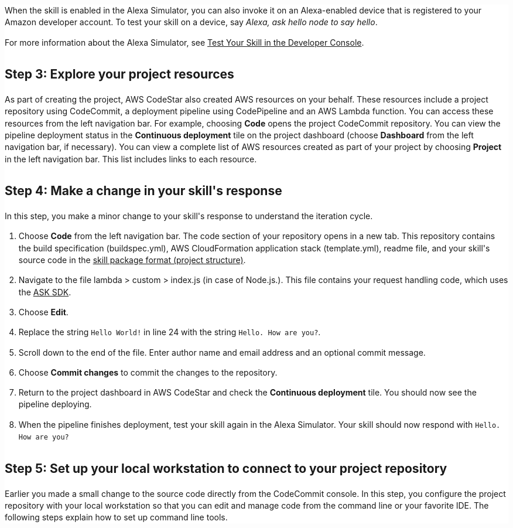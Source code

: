 When the skill is enabled in the Alexa Simulator, you can also invoke it on an Alexa\-enabled device that is registered to your Amazon developer account\. To test your skill on a device, say *Alexa, ask hello node to say hello*\.

For more information about the Alexa Simulator, see [Test Your Skill in the Developer Console](https://developer.amazon.com/docs/devconsole/test-your-skill.html#test-simulator)\.

## Step 3: Explore your project resources<a name="alexa-tutorial-step3"></a>

As part of creating the project, AWS CodeStar also created AWS resources on your behalf\. These resources include a project repository using CodeCommit, a deployment pipeline using CodePipeline and an AWS Lambda function\. You can access these resources from the left navigation bar\. For example, choosing **Code** opens the project CodeCommit repository\. You can view the pipeline deployment status in the **Continuous deployment** tile on the project dashboard \(choose **Dashboard** from the left navigation bar, if necessary\)\. You can view a complete list of AWS resources created as part of your project by choosing **Project** in the left navigation bar\. This list includes links to each resource\.

## Step 4: Make a change in your skill's response<a name="alexa-tutorial-step4"></a>

In this step, you make a minor change to your skill's response to understand the iteration cycle\.

1. Choose **Code** from the left navigation bar\. The code section of your repository opens in a new tab\. This repository contains the build specification \(buildspec\.yml\), AWS CloudFormation application stack \(template\.yml\), readme file, and your skill's source code in the [skill package format \(project structure\)](https://developer.amazon.com/docs/smapi/skill-package-api-reference.html#skill-package-format)\.

1. Navigate to the file lambda > custom > index\.js \(in case of Node\.js\.\)\. This file contains your request handling code, which uses the [ASK SDK](https://developer.amazon.com/docs/quick-reference/use-sdks-quick-reference.html)\.

1. Choose **Edit**\.

1. Replace the string `Hello World!` in line 24 with the string `Hello. How are you?`\.

1. Scroll down to the end of the file\. Enter author name and email address and an optional commit message\.

1. Choose **Commit changes** to commit the changes to the repository\.

1. Return to the project dashboard in AWS CodeStar and check the **Continuous deployment** tile\. You should now see the pipeline deploying\.

1. When the pipeline finishes deployment, test your skill again in the Alexa Simulator\. Your skill should now respond with `Hello. How are you?`

## Step 5: Set up your local workstation to connect to your project repository<a name="alexa-tutorial-step5"></a>

Earlier you made a small change to the source code directly from the CodeCommit console\. In this step, you configure the project repository with your local workstation so that you can edit and manage code from the command line or your favorite IDE\. The following steps explain how to set up command line tools\.
